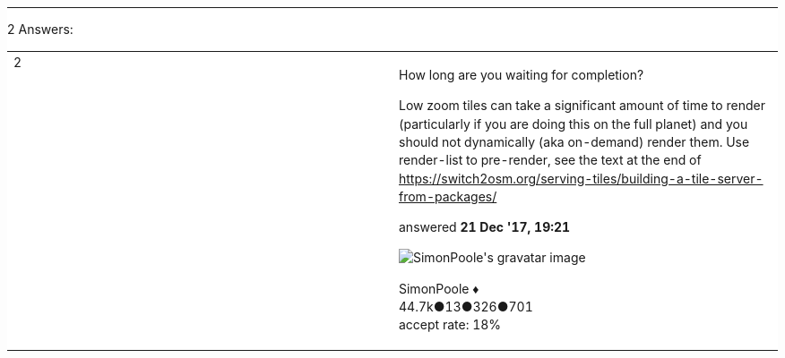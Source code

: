 &#10;</div>
<div id="comment-61120-form-container" class="comment-form-container">
&#10;</div>
<div class="clear">
&#10;</div>
</div></td>
</tr>
</tbody>
</table>

------------------------------------------------------------------------

<div class="tabBar">

<span id="sort-top"></span>

<div class="headQuestions">

2 Answers:

</div>

</div>

<span id="61315"></span>

<div id="answer-container-61315" class="answer">

<table style="width:100%;">
<colgroup>
<col style="width: 50%" />
<col style="width: 50%" />
</colgroup>
<tbody>
<tr>
<td style="width: 30px; vertical-align: top"><div class="vote-buttons">
<span id="post-61315-upvote" class="ajax-command post-vote up" rel="nofollow" title="I like this post (click again to cancel)"> </span>
<div id="post-61315-score" class="post-score" title="current number of votes">
2
</div>
<span id="post-61315-downvote" class="ajax-command post-vote down" rel="nofollow" title="I dont like this post (click again to cancel)"> </span>
</div></td>
<td><div class="item-right">
<div class="answer-body">
<p>How long are you waiting for completion?</p>
<p>Low zoom tiles can take a significant amount of time to render (particularly if you are doing this on the full planet) and you should not dynamically (aka on-demand) render them. Use render-list to pre-render, see the text at the end of <a href="https://switch2osm.org/serving-tiles/building-a-tile-server-from-packages/">https://switch2osm.org/serving-tiles/building-a-tile-server-from-packages/</a></p>
</div>
<div class="answer-controls post-controls">
&#10;</div>
<div class="post-update-info-container">
<div class="post-update-info post-update-info-user">
<p>answered <strong>21 Dec '17, 19:21</strong></p>
<img src="https://secure.gravatar.com/avatar/ad2513d6f8e3d709d576ace900c12fa5?s=32&amp;d=identicon&amp;r=g" class="gravatar" width="32" height="32" alt="SimonPoole&#39;s gravatar image" />
<p><span>SimonPoole ♦</span><br />
<span class="score" title="44667 reputation points"><span>44.7k</span></span><span title="13 badges"><span class="badge1">●</span><span class="badgecount">13</span></span><span title="326 badges"><span class="silver">●</span><span class="badgecount">326</span></span><span title="701 badges"><span class="bronze">●</span><span class="badgecount">701</span></span><br />
<span class="accept_rate" title="Rate of the user&#39;s accepted answers">accept rate:</span> <span title="SimonPoole has 209 accepted answers">18%</span></p>
</div>